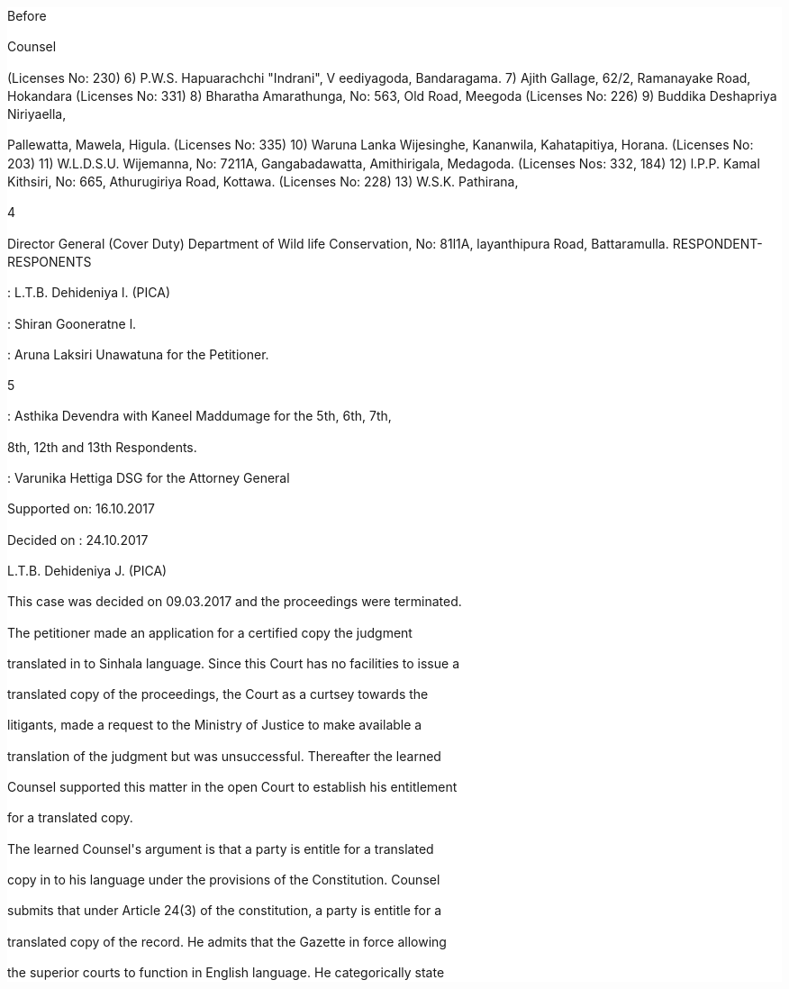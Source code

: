 Before

Counsel

(Licenses No: 230) 6) P.W.S. Hapuarachchi "Indrani", V eediyagoda, Bandaragama. 7) Ajith Gallage, 62/2, Ramanayake Road, Hokandara (Licenses No: 331) 8) Bharatha Amarathunga, No: 563, Old Road, Meegoda (Licenses No: 226) 9) Buddika Deshapriya Niriyaella,

Pallewatta, Mawela, Higula. (Licenses No: 335) 10) Waruna Lanka Wijesinghe, Kananwila, Kahatapitiya, Horana. (Licenses No: 203) 11) W.L.D.S.U. Wijemanna, No: 7211A, Gangabadawatta, Amithirigala, Medagoda. (Licenses Nos: 332, 184) 12) l.P.P. Kamal Kithsiri, No: 665, Athurugiriya Road, Kottawa. (Licenses No: 228) 13) W.S.K. Pathirana,

4

Director General (Cover Duty) Department of Wild life Conservation, No: 81l1A, layanthipura Road, Battaramulla. RESPONDENT-RESPONENTS

: L.T.B. Dehideniya l. (PICA)

: Shiran Gooneratne l.

: Aruna Laksiri Unawatuna for the Petitioner.

5

: Asthika Devendra with Kaneel Maddumage for the 5th, 6th, 7th,

8th, 12th and 13th Respondents.

: Varunika Hettiga DSG for the Attorney General

Supported on: 16.10.2017

Decided on : 24.10.2017

L.T.B. Dehideniya J. (PICA)

This case was decided on 09.03.2017 and the proceedings were terminated.

The petitioner made an application for a certified copy the judgment

translated in to Sinhala language. Since this Court has no facilities to issue a

translated copy of the proceedings, the Court as a curtsey towards the

litigants, made a request to the Ministry of Justice to make available a

translation of the judgment but was unsuccessful. Thereafter the learned

Counsel supported this matter in the open Court to establish his entitlement

for a translated copy.

The learned Counsel's argument is that a party is entitle for a translated

copy in to his language under the provisions of the Constitution. Counsel

submits that under Article 24(3) of the constitution, a party is entitle for a

translated copy of the record. He admits that the Gazette in force allowing

the superior courts to function in English language. He categorically state

